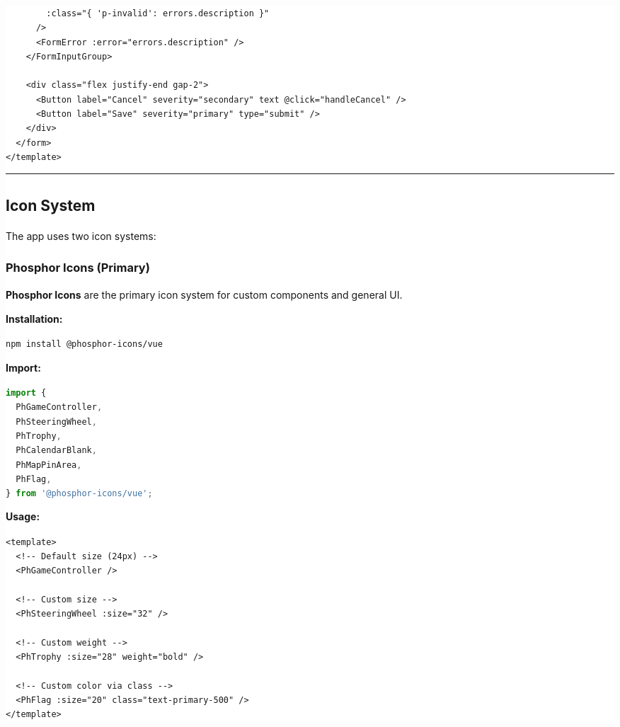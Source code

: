 ```vue
        :class="{ 'p-invalid': errors.description }"
      />
      <FormError :error="errors.description" />
    </FormInputGroup>

    <div class="flex justify-end gap-2">
      <Button label="Cancel" severity="secondary" text @click="handleCancel" />
      <Button label="Save" severity="primary" type="submit" />
    </div>
  </form>
</template>
```

---

## Icon System

The app uses two icon systems:

### Phosphor Icons (Primary)

**Phosphor Icons** are the primary icon system for custom components and general UI.

**Installation:**
```bash
npm install @phosphor-icons/vue
```

**Import:**
```typescript
import {
  PhGameController,
  PhSteeringWheel,
  PhTrophy,
  PhCalendarBlank,
  PhMapPinArea,
  PhFlag,
} from '@phosphor-icons/vue';
```

**Usage:**
```vue
<template>
  <!-- Default size (24px) -->
  <PhGameController />

  <!-- Custom size -->
  <PhSteeringWheel :size="32" />

  <!-- Custom weight -->
  <PhTrophy :size="28" weight="bold" />

  <!-- Custom color via class -->
  <PhFlag :size="20" class="text-primary-500" />
</template>
```
